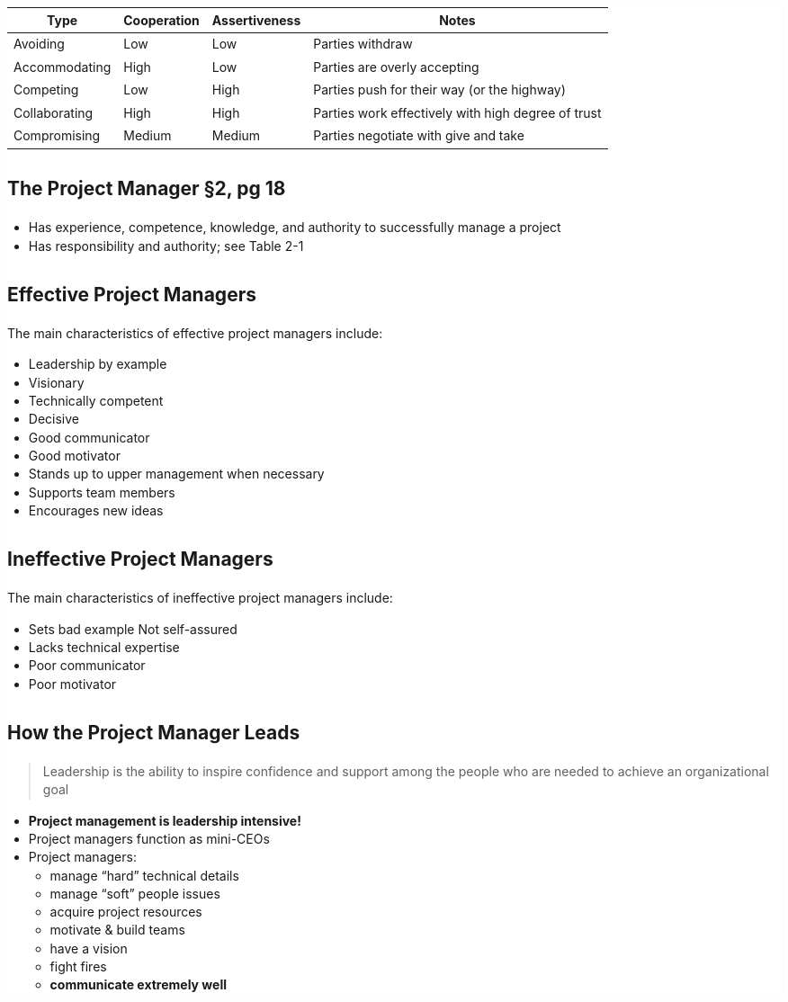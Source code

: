 Type | Cooperation | Assertiveness | Notes
-----|-------------|---------------|------
Avoiding | Low | Low | Parties withdraw
Accommodating | High | Low | Parties are overly accepting
Competing | Low | High | Parties push for their way (or the highway)
Collaborating | High | High | Parties work effectively with high degree of trust
Compromising | Medium | Medium | Parties negotiate with give and take

## The Project Manager &sect;2, pg 18 ##

- Has experience, competence, knowledge, and authority to successfully manage a project
- Has responsibility and authority; see Table 2-1

## Effective Project Managers ##

The main characteristics of effective project managers include:

- Leadership by example
- Visionary
- Technically competent
- Decisive
- Good communicator
- Good motivator
- Stands up to upper management when necessary
- Supports team members
- Encourages new ideas

## Ineffective Project Managers ##

The main characteristics of ineffective project managers include:

- Sets bad example Not self-assured
- Lacks technical expertise
- Poor communicator 
- Poor motivator

## How the Project Manager Leads ##

> Leadership is the ability to inspire confidence and support among the people who are needed to achieve an organizational goal
> 

- __Project management is leadership intensive!__
- Project managers function as mini-CEOs
- Project managers:
	- manage “hard” technical details
	- manage “soft” people issues
	- acquire project resources
	- motivate & build teams 
	- have a vision
	- fight fires
	- __communicate extremely well__
